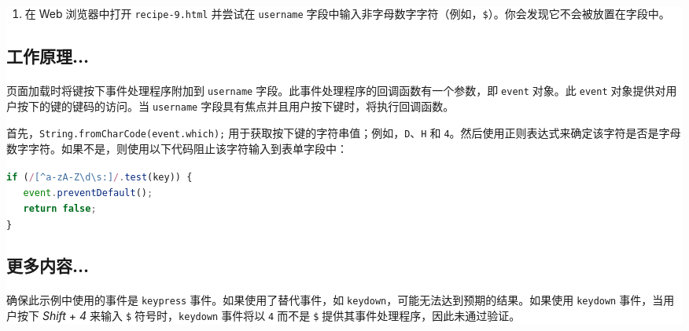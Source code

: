 1.  在 Web 浏览器中打开 `recipe-9.html` 并尝试在 `username` 字段中输入非字母数字字符（例如，`$`）。你会发现它不会被放置在字段中。

## 工作原理…

页面加载时将键按下事件处理程序附加到 `username` 字段。此事件处理程序的回调函数有一个参数，即 `event` 对象。此 `event` 对象提供对用户按下的键的键码的访问。当 `username` 字段具有焦点并且用户按下键时，将执行回调函数。

首先，`String.fromCharCode(event.which);` 用于获取按下键的字符串值；例如，`D`、`H` 和 `4`。然后使用正则表达式来确定该字符是否是字母数字字符。如果不是，则使用以下代码阻止该字符输入到表单字段中：

```js
if (/[^a-zA-Z\d\s:]/.test(key)) {
   event.preventDefault();
   return false;
}
```

## 更多内容…

确保此示例中使用的事件是 `keypress` 事件。如果使用了替代事件，如 `keydown`，可能无法达到预期的结果。如果使用 `keydown` 事件，当用户按下 *Shift* + *4* 来输入 `$` 符号时，`keydown` 事件将以 `4` 而不是 `$` 提供其事件处理程序，因此未通过验证。

